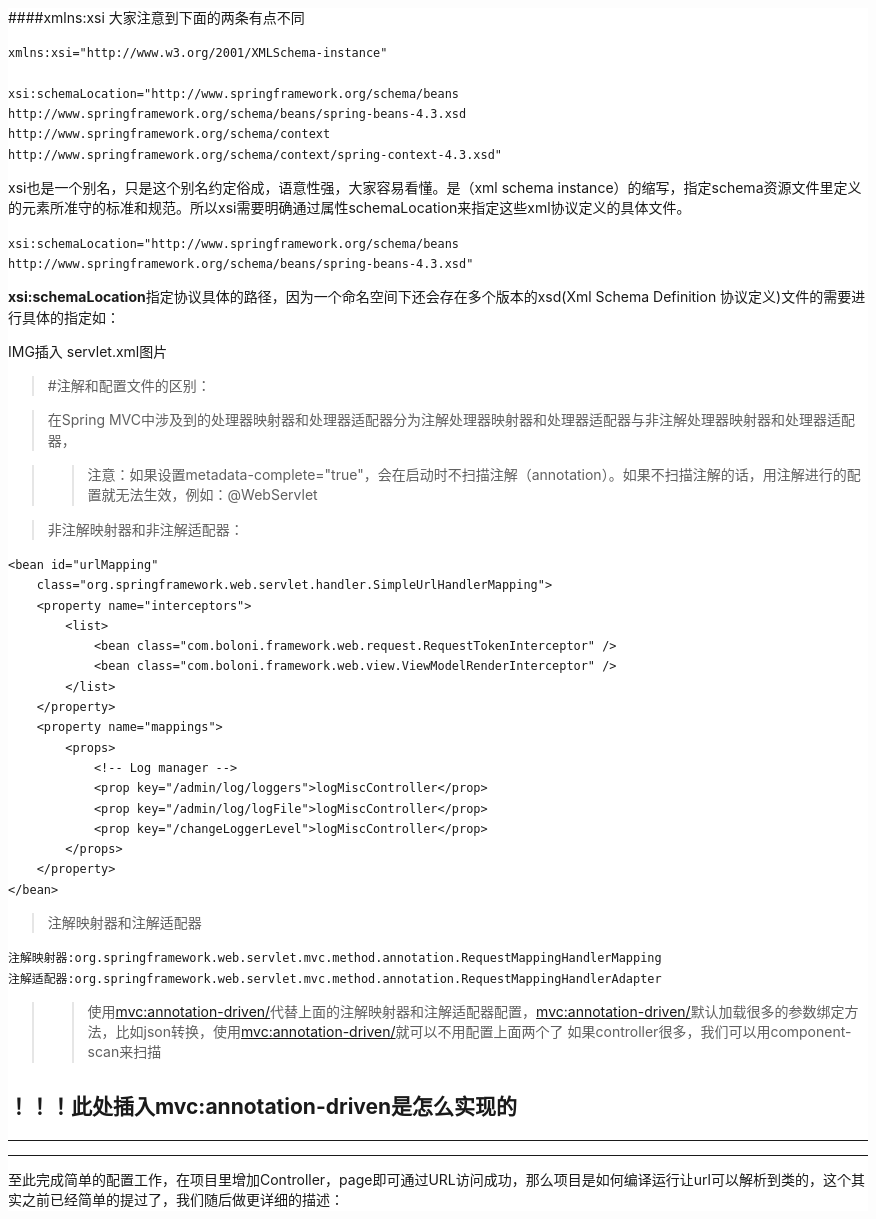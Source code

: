 ####xmlns:xsi
大家注意到下面的两条有点不同

	xmlns:xsi="http://www.w3.org/2001/XMLSchema-instance" 

	xsi:schemaLocation="http://www.springframework.org/schema/beans
	http://www.springframework.org/schema/beans/spring-beans-4.3.xsd
	http://www.springframework.org/schema/context
	http://www.springframework.org/schema/context/spring-context-4.3.xsd"

xsi也是一个别名，只是这个别名约定俗成，语意性强，大家容易看懂。是（xml schema instance）的缩写，指定schema资源文件里定义的元素所准守的标准和规范。所以xsi需要明确通过属性schemaLocation来指定这些xml协议定义的具体文件。

	xsi:schemaLocation="http://www.springframework.org/schema/beans
	http://www.springframework.org/schema/beans/spring-beans-4.3.xsd"

**xsi:schemaLocation**指定协议具体的路径，因为一个命名空间下还会存在多个版本的xsd(Xml Schema Definition 协议定义)文件的需要进行具体的指定如：

IMG插入 servlet.xml图片

>#注解和配置文件的区别：

>在Spring MVC中涉及到的处理器映射器和处理器适配器分为注解处理器映射器和处理器适配器与非注解处理器映射器和处理器适配器，

>> 注意：如果设置metadata-complete="true"，会在启动时不扫描注解（annotation）。如果不扫描注解的话，用注解进行的配置就无法生效，例如：@WebServlet

>非注解映射器和非注解适配器：
>
	<bean id="urlMapping"
		class="org.springframework.web.servlet.handler.SimpleUrlHandlerMapping">
		<property name="interceptors">
			<list>
				<bean class="com.boloni.framework.web.request.RequestTokenInterceptor" />
				<bean class="com.boloni.framework.web.view.ViewModelRenderInterceptor" />
			</list>
		</property>
		<property name="mappings">
			<props>
				<!-- Log manager -->
				<prop key="/admin/log/loggers">logMiscController</prop>
				<prop key="/admin/log/logFile">logMiscController</prop>
				<prop key="/changeLoggerLevel">logMiscController</prop>
			</props>
    	</property>
	</bean>
>注解映射器和注解适配器
>
	注解映射器:org.springframework.web.servlet.mvc.method.annotation.RequestMappingHandlerMapping 
	注解适配器:org.springframework.web.servlet.mvc.method.annotation.RequestMappingHandlerAdapter
>
>> 使用<mvc:annotation-driven/>代替上面的注解映射器和注解适配器配置，<mvc:annotation-driven/>默认加载很多的参数绑定方法，比如json转换，使用<mvc:annotation-driven/>就可以不用配置上面两个了
>> 如果controller很多，我们可以用component-scan来扫描

## ！！！此处插入mvc:annotation-driven是怎么实现的 ##
---
---
至此完成简单的配置工作，在项目里增加Controller，page即可通过URL访问成功，那么项目是如何编译运行让url可以解析到类的，这个其实之前已经简单的提过了，我们随后做更详细的描述：
